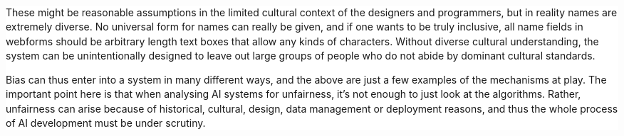 These might be reasonable assumptions in the limited cultural context of the designers and programmers, but in reality names are extremely diverse. No universal form for names can really be given, and if one wants to be truly inclusive, all name fields in webforms should be arbitrary length text boxes that allow any kinds of characters. Without diverse cultural understanding, the system can be unintentionally designed to leave out large groups of people who do not abide by dominant cultural standards.

</text-box>

<styled-text>

Bias can thus enter into a system in many different ways, and the above are just a few examples of the mechanisms at play. The important point here is that when analysing AI systems for unfairness, it’s not enough to just look at the algorithms. Rather, unfairness can arise because of historical, cultural, design, data management or deployment reasons, and thus the whole process of AI development must be under scrutiny.

</styled-text>
